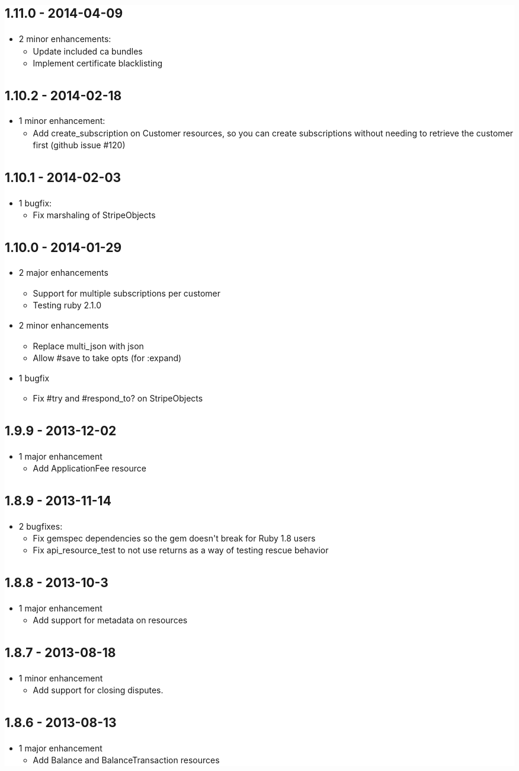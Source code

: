 ## 1.11.0 - 2014-04-09
* 2 minor enhancements:
  * Update included ca bundles
  * Implement certificate blacklisting

## 1.10.2 - 2014-02-18
* 1 minor enhancement:
  * Add create_subscription on Customer resources, so you can create
    subscriptions without needing to retrieve the customer first (github
    issue #120)

## 1.10.1 - 2014-02-03
* 1 bugfix:
  * Fix marshaling of StripeObjects

## 1.10.0 - 2014-01-29
* 2 major enhancements
  * Support for multiple subscriptions per customer
  * Testing ruby 2.1.0

* 2 minor enhancements
  * Replace multi_json with json
  * Allow #save to take opts (for :expand)

* 1 bugfix
  * Fix #try and #respond_to? on StripeObjects

## 1.9.9 - 2013-12-02
* 1 major enhancement
  * Add ApplicationFee resource

## 1.8.9 - 2013-11-14
* 2 bugfixes:
  * Fix gemspec dependencies so the gem doesn't break for Ruby 1.8 users
  * Fix api_resource_test to not use returns as a way of testing rescue behavior

## 1.8.8 - 2013-10-3
* 1 major enhancement
  * Add support for metadata on resources

## 1.8.7 - 2013-08-18
* 1 minor enhancement
  * Add support for closing disputes.

## 1.8.6 - 2013-08-13
* 1 major enhancement
  * Add Balance and BalanceTransaction resources
